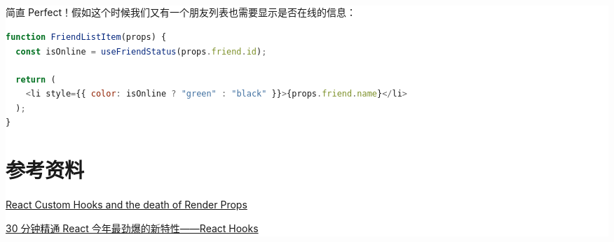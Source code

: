 简直 Perfect！假如这个时候我们又有一个朋友列表也需要显示是否在线的信息：

```js
function FriendListItem(props) {
  const isOnline = useFriendStatus(props.friend.id);

  return (
    <li style={{ color: isOnline ? "green" : "black" }}>{props.friend.name}</li>
  );
}
```

# 参考资料

[React Custom Hooks and the death of Render Props](https://blog.logrocket.com/react-custom-hooks-and-the-death-of-render-props-a0ce5cba387f)

[30 分钟精通 React 今年最劲爆的新特性——React Hooks](https://segmentfault.com/a/1190000016950339)

```

```

```

```

```

```

```

```
